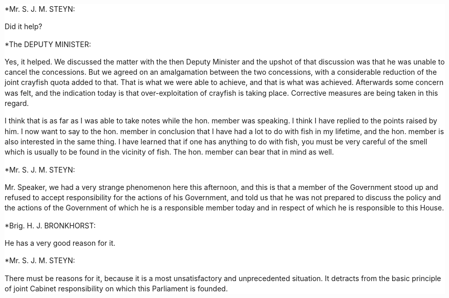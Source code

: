 </speech>

<speech by="#steyn">

<from>*Mr. <person refersTo="hansard_za">S. J. M. STEYN</person>:</from>

<p>Did it help&#x003F;</p>

</speech>

<speech by="#deputy_minister">

<from>*The <person refersTo="hansard_za">DEPUTY MINISTER</person>:</from>

<p>Yes, it helped. We discussed the matter with the then Deputy Minister and the upshot of that discussion was that he was unable to cancel the concessions. But we agreed on an amalgamation between the two concessions, with a considerable reduction of the joint crayfish quota added to that. That is what we were able to achieve, and that is what was achieved. Afterwards some concern was felt, and the indication today is that over-exploitation of crayfish is taking place. Corrective measures are being taken in this regard.</p>

<p>I think that is as far as I was able to take notes while the hon. member was speaking. I think I have replied to the points raised by him. I now want to say to the hon. member in conclusion that I have had a lot to do with fish in my lifetime, and the hon. member is also interested in the same thing. I have learned that if one has anything to do with fish, you must be very careful of the smell which is usually to be found in the vicinity of fish. The hon. member can bear that in mind as well.</p>

</speech>

<speech by="#steyn">

<from><span class="col_1041-1042" refersTo="page_0534"/>*Mr. <person refersTo="hansard_za">S. J. M. STEYN</person>:</from>

<p>Mr. Speaker, we had a very strange phenomenon here this afternoon, and this is that a member of the Government stood up and refused to accept responsibility for the actions of his Government, and told us that he was not prepared to discuss the policy and the actions of the Government of which he is a responsible member today and in respect of which he is responsible to this House.</p>

</speech>

<speech by="#bronkhorst">

<from>*Brig. <person refersTo="hansard_za">H. J. BRONKHORST</person>:</from>

<p>He has a very good reason for it.</p>

</speech>

<speech by="#steyn">

<from>*Mr. <person refersTo="hansard_za">S. J. M. STEYN</person>:</from>

<p>There must be reasons for it, because it is a most unsatisfactory and unprecedented situation. It detracts from the basic principle of joint Cabinet responsibility on which this Parliament is founded.</p>

</speech>

<speech by="#deputy_minister_of_economic_affairs">
